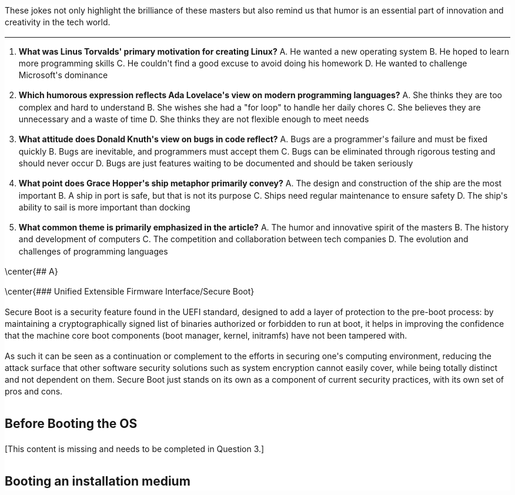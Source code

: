 These jokes not only highlight the brilliance of these masters but also remind us that humor is an essential part of innovation and creativity in the tech world.

---

1. **What was Linus Torvalds' primary motivation for creating Linux?**
A. He wanted a new operating system
B. He hoped to learn more programming skills
C. He couldn't find a good excuse to avoid doing his homework
D. He wanted to challenge Microsoft's dominance

2. **Which humorous expression reflects Ada Lovelace's view on modern programming languages?**
A. She thinks they are too complex and hard to understand
B. She wishes she had a "for loop" to handle her daily chores
C. She believes they are unnecessary and a waste of time
D. She thinks they are not flexible enough to meet needs

3. **What attitude does Donald Knuth's view on bugs in code reflect?**
A. Bugs are a programmer's failure and must be fixed quickly
B. Bugs are inevitable, and programmers must accept them
C. Bugs can be eliminated through rigorous testing and should never occur
D. Bugs are just features waiting to be documented and should be taken seriously

4. **What point does Grace Hopper's ship metaphor primarily convey?**
A. The design and construction of the ship are the most important
B. A ship in port is safe, but that is not its purpose
C. Ships need regular maintenance to ensure safety
D. The ship's ability to sail is more important than docking

5. **What common theme is primarily emphasized in the article?**
A. The humor and innovative spirit of the masters
B. The history and development of computers
C. The competition and collaboration between tech companies
D. The evolution and challenges of programming languages



\center{## A}

\center{### Unified Extensible Firmware Interface/Secure Boot}

Secure Boot is a security feature found in the UEFI standard, designed to add a layer of protection to the pre-boot process: by maintaining a cryptographically signed list of binaries authorized or forbidden to run at boot, it helps in improving the confidence that the machine core boot components (boot manager, kernel, initramfs) have not been tampered with.

As such it can be seen as a continuation or complement to the efforts in securing one's computing environment, reducing the attack surface that other software security solutions such as system encryption cannot easily cover, while being totally distinct and not dependent on them. Secure Boot just stands on its own as a component of current security practices, with its own set of pros and cons.

## Before Booting the OS

[This content is missing and needs to be completed in Question 3.]

## Booting an installation medium
